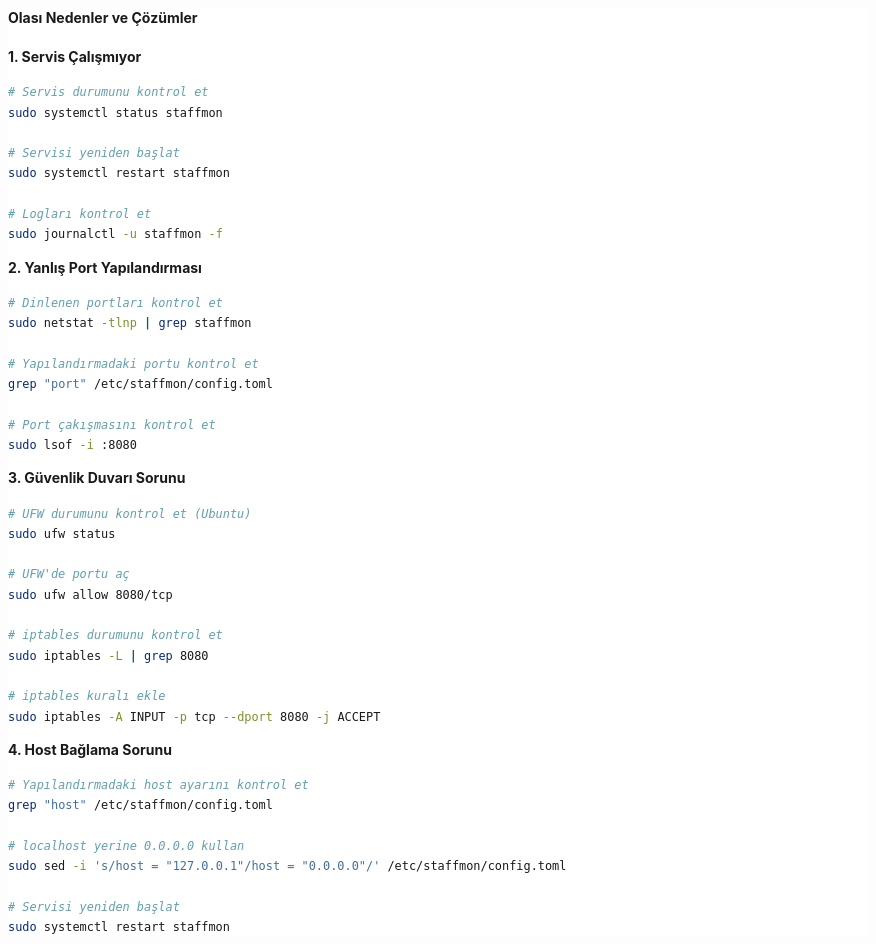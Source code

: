 #### Olası Nedenler ve Çözümler

**1. Servis Çalışmıyor**

```bash
# Servis durumunu kontrol et
sudo systemctl status staffmon

# Servisi yeniden başlat
sudo systemctl restart staffmon

# Logları kontrol et
sudo journalctl -u staffmon -f
```

**2. Yanlış Port Yapılandırması**

```bash
# Dinlenen portları kontrol et
sudo netstat -tlnp | grep staffmon

# Yapılandırmadaki portu kontrol et
grep "port" /etc/staffmon/config.toml

# Port çakışmasını kontrol et
sudo lsof -i :8080
```

**3. Güvenlik Duvarı Sorunu**

```bash
# UFW durumunu kontrol et (Ubuntu)
sudo ufw status

# UFW'de portu aç
sudo ufw allow 8080/tcp

# iptables durumunu kontrol et
sudo iptables -L | grep 8080

# iptables kuralı ekle
sudo iptables -A INPUT -p tcp --dport 8080 -j ACCEPT
```

**4. Host Bağlama Sorunu**

```bash
# Yapılandırmadaki host ayarını kontrol et
grep "host" /etc/staffmon/config.toml

# localhost yerine 0.0.0.0 kullan
sudo sed -i 's/host = "127.0.0.1"/host = "0.0.0.0"/' /etc/staffmon/config.toml

# Servisi yeniden başlat
sudo systemctl restart staffmon
```

